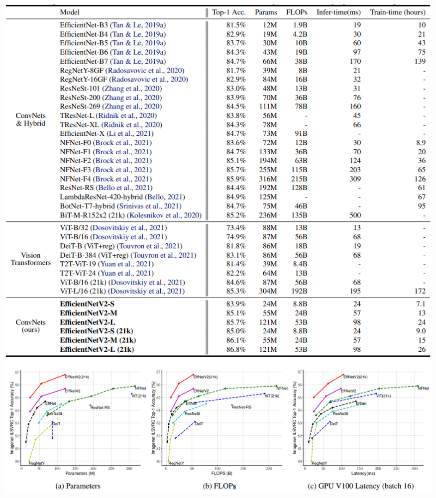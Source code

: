 ![img13](https://raw.githubusercontent.com/ReaperMaKNaE/reapermaknae.github.io/main/assets/img/20210405-13.PNG)

![img14](https://raw.githubusercontent.com/ReaperMaKNaE/reapermaknae.github.io/main/assets/img/20210405-14.PNG)
